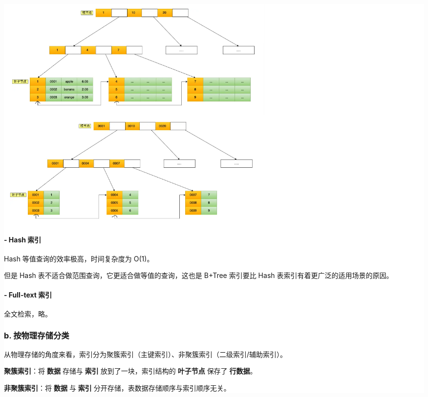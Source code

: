 <img src="./assets/image-20240306123701289.png" alt="image-20240306123701289" style="zoom: 67%;" /><img src="./assets/image-20240306124025363.png" alt="image-20240306124025363" style="zoom: 67%;" />

#### - Hash 索引

Hash 等值查询的效率极高，时间复杂度为 O(1)。

但是 Hash 表不适合做范围查询，它更适合做等值的查询，这也是 B+Tree 索引要比 Hash 表索引有着更广泛的适用场景的原因。

#### - Full-text 索引

全文检索，略。

### b. 按物理存储分类

从物理存储的角度来看，索引分为聚簇索引（主键索引）、非聚簇索引（二级索引/辅助索引）。

**聚簇索引**：将 **数据** 存储与 **索引** 放到了一块，索引结构的 **叶子节点** 保存了 **行数据**。

**非聚簇索引**：将 **数据** 与 **索引** 分开存储，表数据存储顺序与索引顺序无关。
